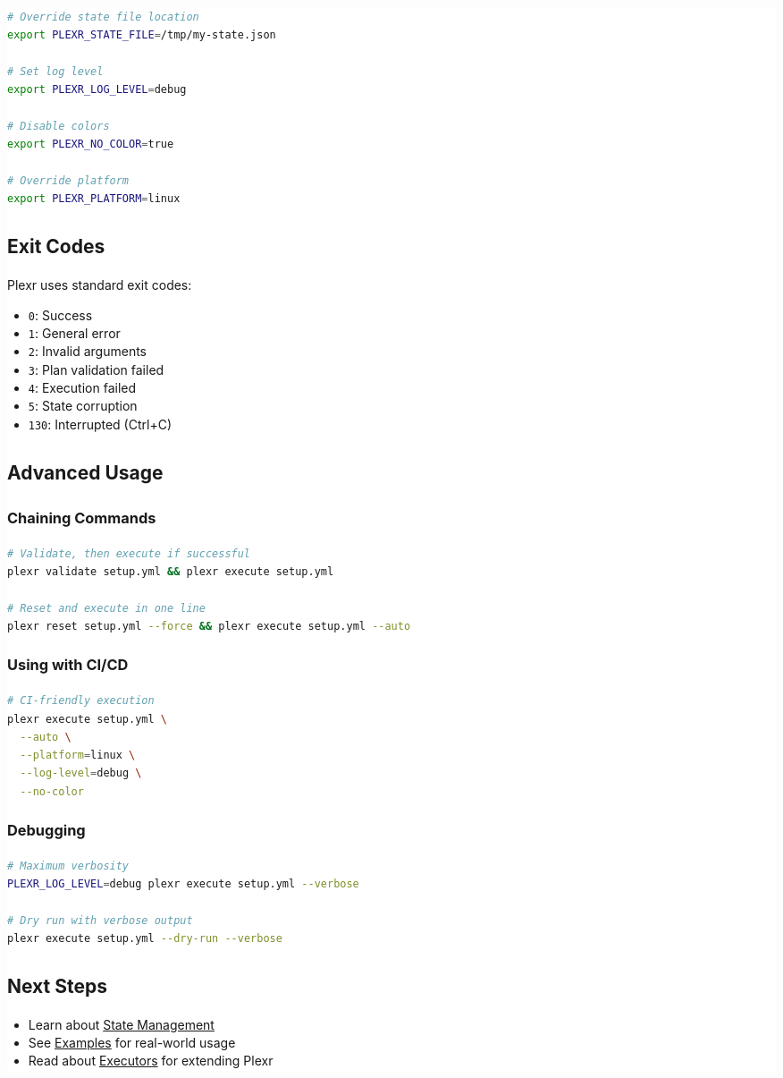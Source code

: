 ```bash
# Override state file location
export PLEXR_STATE_FILE=/tmp/my-state.json

# Set log level
export PLEXR_LOG_LEVEL=debug

# Disable colors
export PLEXR_NO_COLOR=true

# Override platform
export PLEXR_PLATFORM=linux
```

## Exit Codes

Plexr uses standard exit codes:

- `0`: Success
- `1`: General error
- `2`: Invalid arguments
- `3`: Plan validation failed
- `4`: Execution failed
- `5`: State corruption
- `130`: Interrupted (Ctrl+C)

## Advanced Usage

### Chaining Commands

```bash
# Validate, then execute if successful
plexr validate setup.yml && plexr execute setup.yml

# Reset and execute in one line
plexr reset setup.yml --force && plexr execute setup.yml --auto
```

### Using with CI/CD

```bash
# CI-friendly execution
plexr execute setup.yml \
  --auto \
  --platform=linux \
  --log-level=debug \
  --no-color
```

### Debugging

```bash
# Maximum verbosity
PLEXR_LOG_LEVEL=debug plexr execute setup.yml --verbose

# Dry run with verbose output
plexr execute setup.yml --dry-run --verbose
```

## Next Steps

- Learn about [State Management](/guide/state-management)
- See [Examples](/examples/) for real-world usage
- Read about [Executors](/guide/executors) for extending Plexr